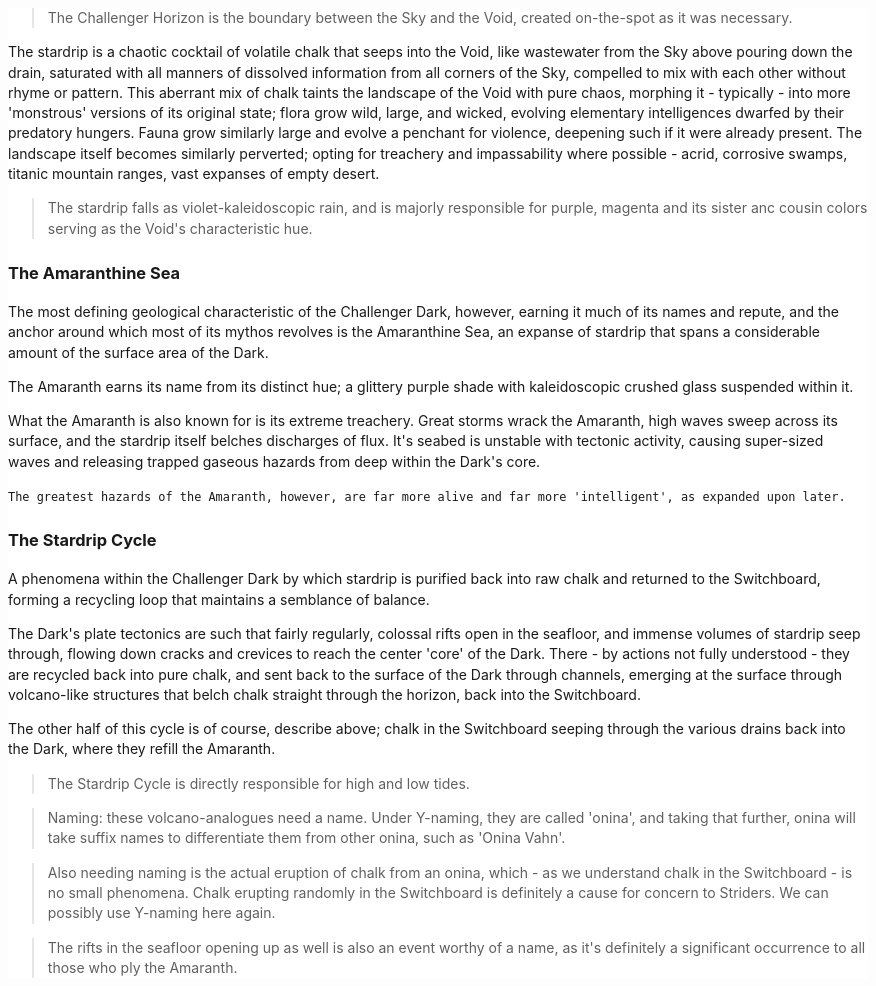 > The Challenger Horizon is the boundary between the Sky and the Void, created on-the-spot as it was necessary.

The stardrip is a chaotic cocktail of volatile chalk that seeps into the Void, like wastewater from the Sky above pouring down the drain, saturated with all manners of dissolved information from all corners of the Sky, compelled to mix with each other without rhyme or pattern. This aberrant mix of chalk taints the landscape of the Void with pure chaos, morphing it - typically - into more 'monstrous' versions of its original state; flora grow wild, large, and wicked, evolving elementary intelligences dwarfed by their predatory hungers. Fauna grow similarly large and evolve a penchant for violence, deepening such if it were already present. The landscape itself becomes similarly perverted; opting for treachery and impassability where possible - acrid, corrosive swamps, titanic mountain ranges, vast expanses of empty desert.

> The stardrip falls as violet-kaleidoscopic rain, and is majorly responsible for purple, magenta and its sister anc cousin colors serving as the Void's characteristic hue.

### The Amaranthine Sea
The most defining geological characteristic of the Challenger Dark, however, earning it much of its names and repute, and the anchor around which most of its mythos revolves is the Amaranthine Sea, an expanse of stardrip that spans a considerable amount of the surface area of the Dark.

The Amaranth earns its name from its distinct hue; a glittery purple shade with kaleidoscopic crushed glass suspended within it.

What the Amaranth is also known for is its extreme treachery. Great storms wrack the Amaranth, high waves sweep across its surface, and the stardrip itself belches discharges of flux. It's seabed is unstable with tectonic activity, causing super-sized waves and releasing trapped gaseous hazards from deep within the Dark's core. 

	The greatest hazards of the Amaranth, however, are far more alive and far more 'intelligent', as expanded upon later.

### The Stardrip Cycle
A phenomena within the Challenger Dark by which stardrip is purified back into raw chalk and returned to the Switchboard, forming a recycling loop that maintains a semblance of balance.

The Dark's plate tectonics are such that fairly regularly, colossal rifts open in the seafloor, and immense volumes of stardrip seep through, flowing down cracks and crevices to reach the center 'core' of the Dark. There - by actions not fully understood - they are recycled back into pure chalk, and sent back to the surface of the Dark through channels, emerging at the surface through volcano-like structures that belch chalk straight through the horizon, back into the Switchboard.

The other half of this cycle is of course, describe above; chalk in the Switchboard seeping through the various drains back into the Dark, where they refill the Amaranth.

> The Stardrip Cycle is directly responsible for high and low tides.

> Naming: these volcano-analogues need a name. Under Y-naming, they are called 'onina', and taking that further, onina will take suffix names to differentiate them from other onina, such as 'Onina Vahn'. 

> Also needing naming is the actual eruption of chalk from an onina, which - as we understand chalk in the Switchboard - is no small phenomena. Chalk erupting randomly in the Switchboard is definitely a cause for concern to Striders. We can possibly use Y-naming here again.

> The rifts in the seafloor opening up as well is also an event worthy of a name, as it's definitely a significant occurrence to all those who ply the Amaranth.
